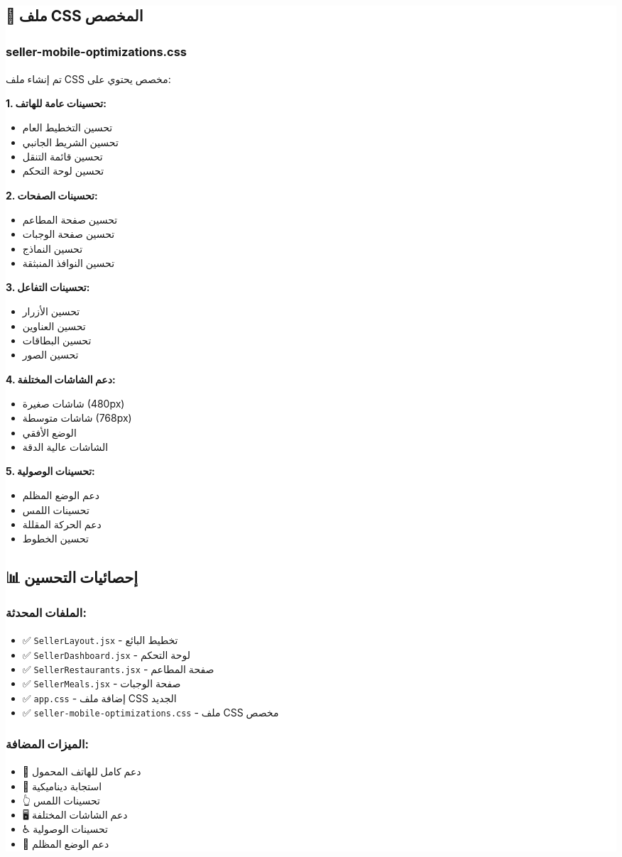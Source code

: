 ## 🎨 ملف CSS المخصص

### seller-mobile-optimizations.css
تم إنشاء ملف CSS مخصص يحتوي على:

**1. تحسينات عامة للهاتف:**
- تحسين التخطيط العام
- تحسين الشريط الجانبي
- تحسين قائمة التنقل
- تحسين لوحة التحكم

**2. تحسينات الصفحات:**
- تحسين صفحة المطاعم
- تحسين صفحة الوجبات
- تحسين النماذج
- تحسين النوافذ المنبثقة

**3. تحسينات التفاعل:**
- تحسين الأزرار
- تحسين العناوين
- تحسين البطاقات
- تحسين الصور

**4. دعم الشاشات المختلفة:**
- شاشات صغيرة (480px)
- شاشات متوسطة (768px)
- الوضع الأفقي
- الشاشات عالية الدقة

**5. تحسينات الوصولية:**
- دعم الوضع المظلم
- تحسينات اللمس
- دعم الحركة المقللة
- تحسين الخطوط

## 📊 إحصائيات التحسين

### الملفات المحدثة:
- ✅ `SellerLayout.jsx` - تخطيط البائع
- ✅ `SellerDashboard.jsx` - لوحة التحكم
- ✅ `SellerRestaurants.jsx` - صفحة المطاعم
- ✅ `SellerMeals.jsx` - صفحة الوجبات
- ✅ `app.css` - إضافة ملف CSS الجديد
- ✅ `seller-mobile-optimizations.css` - ملف CSS مخصص

### الميزات المضافة:
- 📱 دعم كامل للهاتف المحمول
- 🎯 استجابة ديناميكية
- 👆 تحسينات اللمس
- 🖥️ دعم الشاشات المختلفة
- ♿ تحسينات الوصولية
- 🌙 دعم الوضع المظلم
